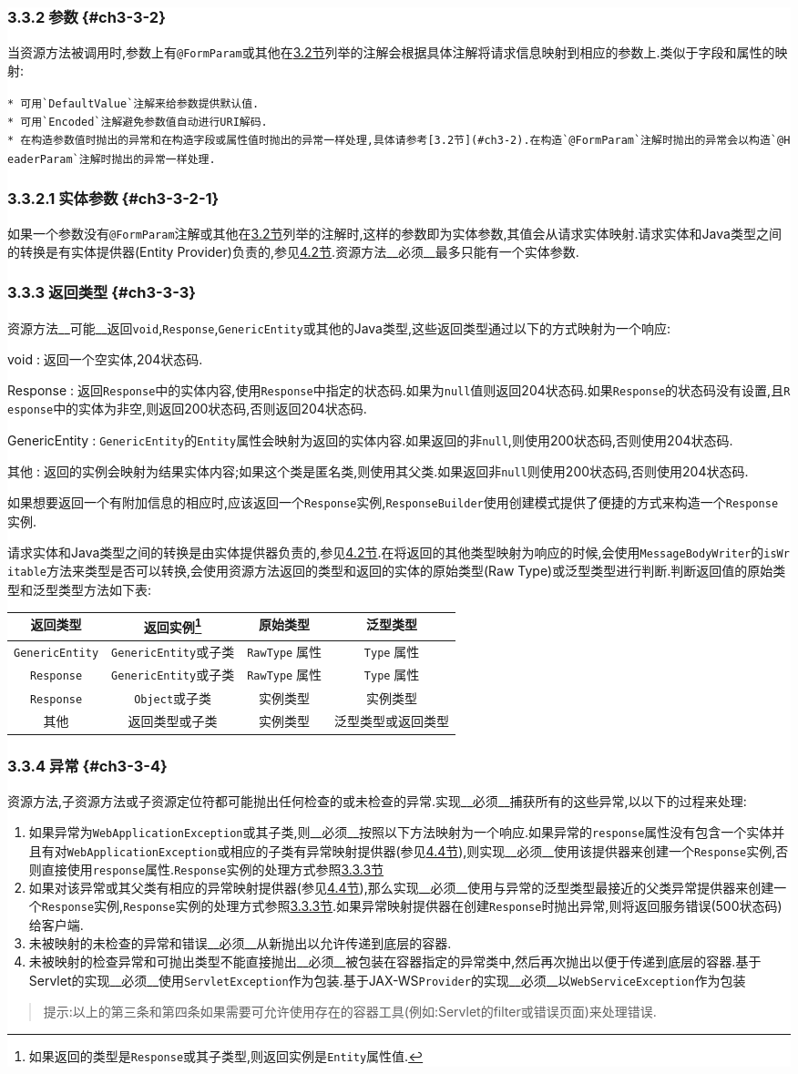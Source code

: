 ### 3.3.2 参数 {#ch3-3-2}
当资源方法被调用时,参数上有`@FormParam`或其他在[3.2节](#ch3-2)列举的注解会根据具体注解将请求信息映射到相应的参数上.类似于字段和属性的映射:

	* 可用`DefaultValue`注解来给参数提供默认值.
	* 可用`Encoded`注解避免参数值自动进行URI解码.
	* 在构造参数值时抛出的异常和在构造字段或属性值时抛出的异常一样处理,具体请参考[3.2节](#ch3-2).在构造`@FormParam`注解时抛出的异常会以构造`@HeaderParam`注解时抛出的异常一样处理.

### 3.3.2.1 实体参数 {#ch3-3-2-1}
如果一个参数没有`@FormParam`注解或其他在[3.2节](#ch3-2)列举的注解时,这样的参数即为实体参数,其值会从请求实体映射.请求实体和Java类型之间的转换是有实体提供器(Entity Provider)负责的,参见[4.2节](#ch4-2).资源方法__必须__最多只能有一个实体参数.
	
### 3.3.3 返回类型 {#ch3-3-3}
资源方法__可能__返回`void`,`Response`,`GenericEntity`或其他的Java类型,这些返回类型通过以下的方式映射为一个响应:

void
: 返回一个空实体,204状态码.

Response
: 返回`Response`中的实体内容,使用`Response`中指定的状态码.如果为`null`值则返回204状态码.如果`Response`的状态码没有设置,且`Response`中的实体为非空,则返回200状态码,否则返回204状态码.

GenericEntity
: `GenericEntity`的`Entity`属性会映射为返回的实体内容.如果返回的非`null`,则使用200状态码,否则使用204状态码.

其他
: 返回的实例会映射为结果实体内容;如果这个类是匿名类,则使用其父类.如果返回非`null`则使用200状态码,否则使用204状态码.

如果想要返回一个有附加信息的相应时,应该返回一个`Response`实例,`ResponseBuilder`使用创建模式提供了便捷的方式来构造一个`Response`实例.

请求实体和Java类型之间的转换是由实体提供器负责的,参见[4.2节](#ch4-2).在将返回的其他类型映射为响应的时候,会使用`MessageBodyWriter`的`isWritable`方法来类型是否可以转换,会使用资源方法返回的类型和返回的实体的原始类型(Raw Type)或泛型类型进行判断.判断返回值的原始类型和泛型类型方法如下表:

返回类型 | 返回实例[^note-returned-instance] | 原始类型 | 泛型类型
|:-:|:-:|:-:|:-:|
`GenericEntity` | `GenericEntity`或子类 | `RawType` 属性 | `Type` 属性
`Response` | `GenericEntity`或子类 | `RawType` 属性 | `Type` 属性
`Response` | `Object`或子类 | 实例类型 | 实例类型
其他 | 返回类型或子类 | 实例类型 | 泛型类型或返回类型

  [^note-returned-instance]: 如果返回的类型是`Response`或其子类型,则返回实例是`Entity`属性值.

### 3.3.4 异常 {#ch3-3-4}
资源方法,子资源方法或子资源定位符都可能抛出任何检查的或未检查的异常.实现__必须__捕获所有的这些异常,以以下的过程来处理:

1. 如果异常为`WebApplicationException`或其子类,则__必须__按照以下方法映射为一个响应.如果异常的`response`属性没有包含一个实体并且有对`WebApplicationException`或相应的子类有异常映射提供器(参见[4.4节](#ch4-4)),则实现__必须__使用该提供器来创建一个`Response`实例,否则直接使用`response`属性.`Response`实例的处理方式参照[3.3.3节](#ch3-3-3)
2. 如果对该异常或其父类有相应的异常映射提供器(参见[4.4节](#ch4-4)),那么实现__必须__使用与异常的泛型类型最接近的父类异常提供器来创建一个`Response`实例,`Response`实例的处理方式参照[3.3.3节](#ch3-3-3).如果异常映射提供器在创建`Response`时抛出异常,则将返回服务错误(500状态码)给客户端.
3. 未被映射的未检查的异常和错误__必须__从新抛出以允许传递到底层的容器.
4. 未被映射的检查异常和可抛出类型不能直接抛出__必须__被包装在容器指定的异常类中,然后再次抛出以便于传递到底层的容器.基于Servlet的实现__必须__使用`ServletException`作为包装.基于JAX-WS`Provider`的实现__必须__以`WebServiceException`作为包装

> 提示:以上的第三条和第四条如果需要可允许使用存在的容器工具(例如:Servlet的filter或错误页面)来处理错误.


  [^why-enum-use-fromstring]: 因为`valueOf`是所有枚举类型的内建方法,有一定限制.当需要写入枚举类型时常会定义一个`fromString`方法.因此,当有`fromString`方法时,会更倾向于使用`fromString`.
  [^how-cancat-url-tpl]: 如果资源类的URI模板没有以`/`结束,那么在连接的时候会自动添加.
  [^note-on-uri-normalize]: __注意__: 有些容器可能在传递请求给实现之前已经进行了这些操作.
  [^whts-is-property]: Bean property 即Java bean 中的 `setter/getter` 对,而不是直接的字段.